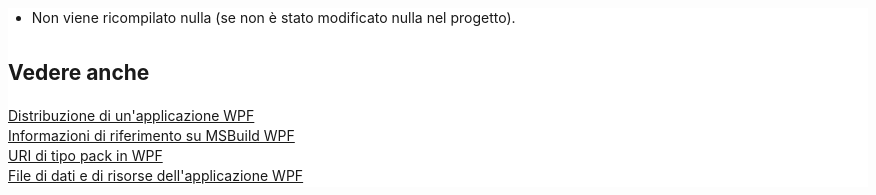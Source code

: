 -   Non viene ricompilato nulla (se non è stato modificato nulla nel progetto).  
  
## <a name="see-also"></a>Vedere anche  
 [Distribuzione di un'applicazione WPF](../../../../docs/framework/wpf/app-development/deploying-a-wpf-application-wpf.md)  
 [Informazioni di riferimento su MSBuild WPF](/visualstudio/msbuild/wpf-msbuild-reference)  
 [URI di tipo pack in WPF](../../../../docs/framework/wpf/app-development/pack-uris-in-wpf.md)  
 [File di dati e di risorse dell'applicazione WPF](../../../../docs/framework/wpf/app-development/wpf-application-resource-content-and-data-files.md)
